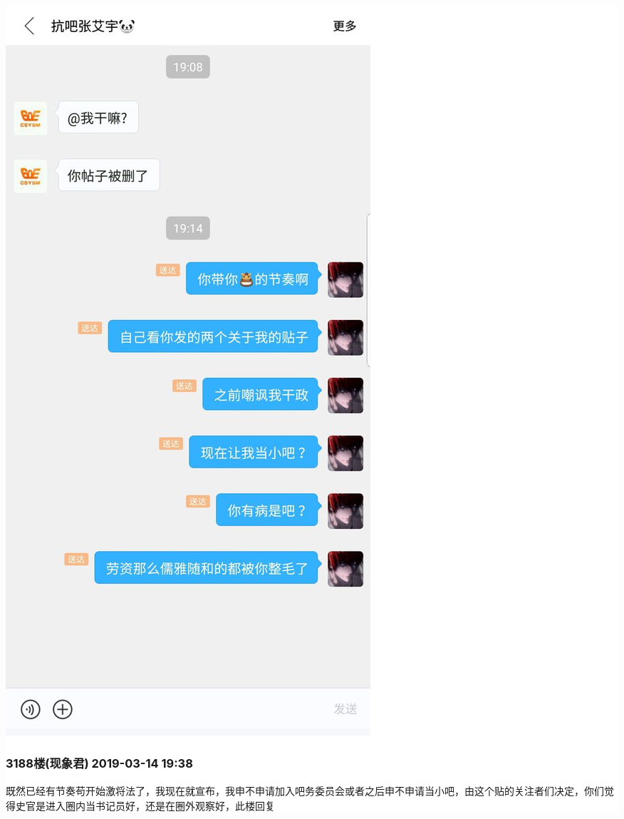 ![](./image/575ce1fdfc0392456a069a188994a4c27c1e258c.jpg)
### 3188楼(现象君)		2019-03-14 19:38
既然已经有节奏苟开始激将法了，我现在就宣布，我申不申请加入吧务委员会或者之后申不申请当小吧，由这个贴的关注者们决定，你们觉得史官是进入圈内当书记员好，还是在圈外观察好，此楼回复